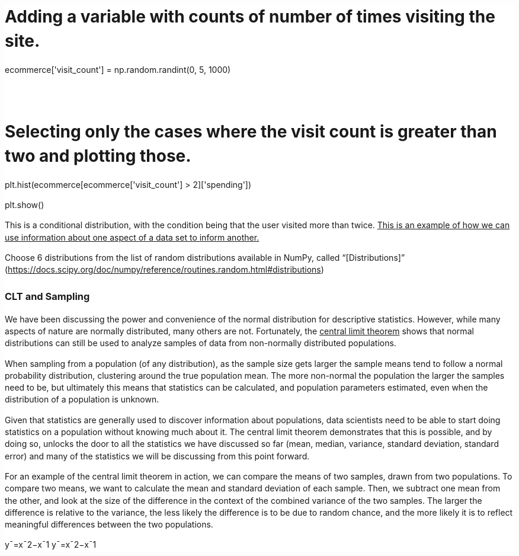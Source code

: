 # Adding a variable with counts of number of times visiting the site.

ecommerce['visit_count'] = np.random.randint(0, 5, 1000)

​

# Selecting only the cases where the visit count is greater than two and plotting those.

plt.hist(ecommerce[ecommerce['visit_count'] > 2]['spending'])

plt.show()

This is a conditional distribution, with the condition being that the user visited more than twice. 
[This is an example of how we can use information about one aspect of a data set to inform another.](https://xkcd.com/795/)


Choose 6 distributions from the list of random distributions available in NumPy, called  “[Distributions]”
(https://docs.scipy.org/doc/numpy/reference/routines.random.html#distributions)


### CLT and Sampling

We have been discussing the power and convenience of the normal distribution for descriptive statistics. However, while many aspects of nature are normally distributed, many others are not. 
Fortunately, the [central limit theorem](https://en.wikipedia.org/wiki/Central_limit_theorem) shows that normal distributions can still be used to analyze samples of data from non-normally distributed populations.

When sampling from a population (of any distribution), as the sample size gets larger the sample means tend to follow a normal probability distribution, clustering around the true population mean. The more non-normal the population the larger the samples need to be, but ultimately this means that statistics can be calculated, and population parameters estimated, even when the distribution of a population is unknown.

Given that statistics are generally used to discover information about populations, data scientists need to be able to start doing statistics on a population without knowing much about it. The central limit theorem demonstrates that this is possible, and by doing so, unlocks the door to all the statistics we have discussed so far (mean, median, variance, standard deviation, standard error) and many of the statistics we will be discussing from this point forward.

For an example of the central limit theorem in action, we can compare the means of two samples, drawn from two populations. To compare two means, we want to calculate the mean and standard deviation of each sample. Then, we subtract one mean from the other, and look at the size of the difference in the context of the combined variance of the two samples. The larger the difference is relative to the variance, the less likely the difference is to be due to random chance, and the more likely it is to reflect meaningful differences between the two populations.

y¯=x¯2−x¯1
y¯=x¯2−x¯1
